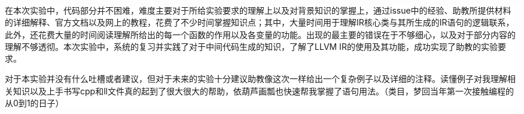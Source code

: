 ​	在本次实验中，代码部分并不困难，难度主要对于所给实验要求的理解上以及对背景知识的掌握上，通过issue中的经验、助教所提供材料的详细解释、官方文档以及网上的教程，花费了不少时间掌握知识点；其中，大量时间用于理解IR核心类与其所生成的IR语句的逻辑联系，此外，还花费大量的时间阅读理解所给出的每一个函数的作用以及各变量的功能。出现的最主要的错误在于不够细心，以及对于部分内容的理解不够透彻。本次实验中，系统的复习并实践了对于中间代码生成的知识，了解了LLVM IR的使用及其功能，成功实现了助教的实验要求。

​	对于本实验并没有什么吐槽或者建议，但对于未来的实验十分建议助教像这次一样给出一个复杂例子以及详细的注释。读懂例子对我理解相关知识以及上手书写cpp和ll文件真的起到了很大很大的帮助，依葫芦画瓢也快速帮我掌握了语句用法。（类目，梦回当年第一次接触编程的从0到1的日子）